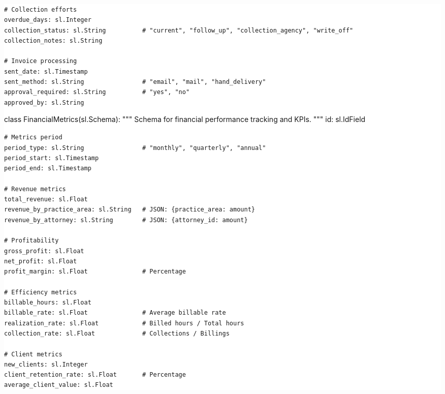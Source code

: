     # Collection efforts
    overdue_days: sl.Integer
    collection_status: sl.String          # "current", "follow_up", "collection_agency", "write_off"
    collection_notes: sl.String
    
    # Invoice processing
    sent_date: sl.Timestamp
    sent_method: sl.String                # "email", "mail", "hand_delivery"
    approval_required: sl.String          # "yes", "no"
    approved_by: sl.String

class FinancialMetrics(sl.Schema):
    """
    Schema for financial performance tracking and KPIs.
    """
    id: sl.IdField
    
    # Metrics period
    period_type: sl.String                # "monthly", "quarterly", "annual"
    period_start: sl.Timestamp
    period_end: sl.Timestamp
    
    # Revenue metrics
    total_revenue: sl.Float
    revenue_by_practice_area: sl.String   # JSON: {practice_area: amount}
    revenue_by_attorney: sl.String        # JSON: {attorney_id: amount}
    
    # Profitability
    gross_profit: sl.Float
    net_profit: sl.Float
    profit_margin: sl.Float               # Percentage
    
    # Efficiency metrics
    billable_hours: sl.Float
    billable_rate: sl.Float               # Average billable rate
    realization_rate: sl.Float            # Billed hours / Total hours
    collection_rate: sl.Float             # Collections / Billings
    
    # Client metrics
    new_clients: sl.Integer
    client_retention_rate: sl.Float       # Percentage
    average_client_value: sl.Float
    